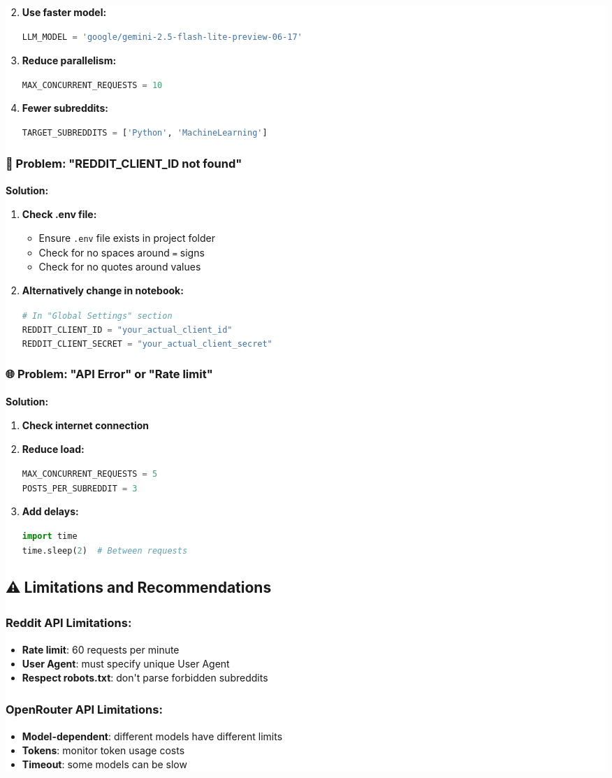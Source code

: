 2. **Use faster model:**
   ```python
   LLM_MODEL = 'google/gemini-2.5-flash-lite-preview-06-17'
   ```

3. **Reduce parallelism:**
   ```python
   MAX_CONCURRENT_REQUESTS = 10
   ```

4. **Fewer subreddits:**
   ```python
   TARGET_SUBREDDITS = ['Python', 'MachineLearning']
   ```

### 🔑 Problem: "REDDIT_CLIENT_ID not found"

**Solution:**

1. **Check .env file:**
   - Ensure `.env` file exists in project folder
   - Check for no spaces around `=` signs
   - Check for no quotes around values

2. **Alternatively change in notebook:**
   ```python
   # In "Global Settings" section
   REDDIT_CLIENT_ID = "your_actual_client_id"
   REDDIT_CLIENT_SECRET = "your_actual_client_secret"
   ```

### 🌐 Problem: "API Error" or "Rate limit"

**Solution:**

1. **Check internet connection**

2. **Reduce load:**
   ```python
   MAX_CONCURRENT_REQUESTS = 5
   POSTS_PER_SUBREDDIT = 3
   ```

3. **Add delays:**
   ```python
   import time
   time.sleep(2)  # Between requests
   ```

## ⚠️ Limitations and Recommendations

### Reddit API Limitations:
- **Rate limit**: 60 requests per minute
- **User Agent**: must specify unique User Agent
- **Respect robots.txt**: don't parse forbidden subreddits

### OpenRouter API Limitations:
- **Model-dependent**: different models have different limits
- **Tokens**: monitor token usage costs
- **Timeout**: some models can be slow
